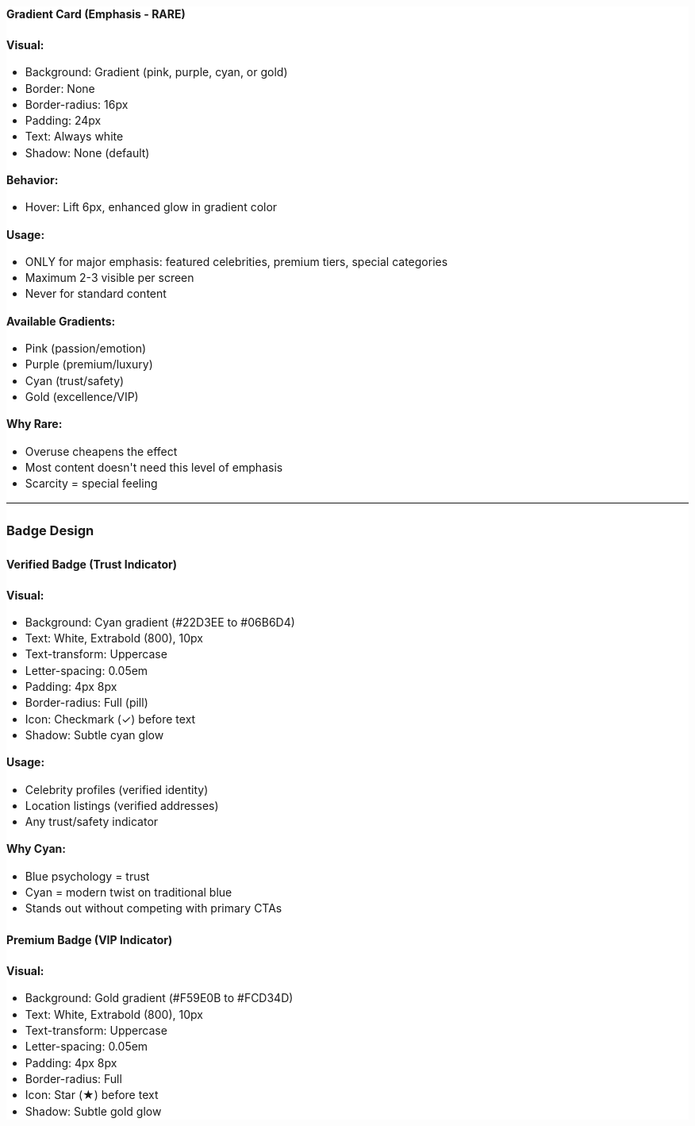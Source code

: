 #### Gradient Card (Emphasis - RARE)
**Visual:**
- Background: Gradient (pink, purple, cyan, or gold)
- Border: None
- Border-radius: 16px
- Padding: 24px
- Text: Always white
- Shadow: None (default)

**Behavior:**
- Hover: Lift 6px, enhanced glow in gradient color

**Usage:**
- ONLY for major emphasis: featured celebrities, premium tiers, special categories
- Maximum 2-3 visible per screen
- Never for standard content

**Available Gradients:**
- Pink (passion/emotion)
- Purple (premium/luxury)
- Cyan (trust/safety)
- Gold (excellence/VIP)

**Why Rare:**
- Overuse cheapens the effect
- Most content doesn't need this level of emphasis
- Scarcity = special feeling

---

### Badge Design

#### Verified Badge (Trust Indicator)
**Visual:**
- Background: Cyan gradient (#22D3EE to #06B6D4)
- Text: White, Extrabold (800), 10px
- Text-transform: Uppercase
- Letter-spacing: 0.05em
- Padding: 4px 8px
- Border-radius: Full (pill)
- Icon: Checkmark (✓) before text
- Shadow: Subtle cyan glow

**Usage:**
- Celebrity profiles (verified identity)
- Location listings (verified addresses)
- Any trust/safety indicator

**Why Cyan:**
- Blue psychology = trust
- Cyan = modern twist on traditional blue
- Stands out without competing with primary CTAs

#### Premium Badge (VIP Indicator)
**Visual:**
- Background: Gold gradient (#F59E0B to #FCD34D)
- Text: White, Extrabold (800), 10px
- Text-transform: Uppercase
- Letter-spacing: 0.05em
- Padding: 4px 8px
- Border-radius: Full
- Icon: Star (★) before text
- Shadow: Subtle gold glow
